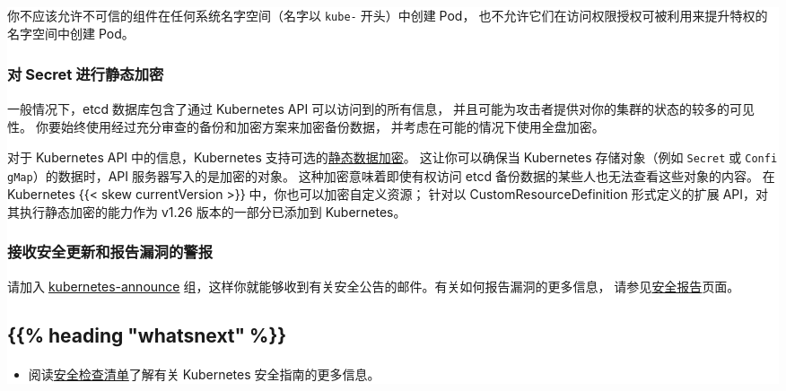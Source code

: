 你不应该允许不可信的组件在任何系统名字空间（名字以 `kube-` 开头）中创建 Pod，
也不允许它们在访问权限授权可被利用来提升特权的名字空间中创建 Pod。

### 对 Secret 进行静态加密

一般情况下，etcd 数据库包含了通过 Kubernetes API 可以访问到的所有信息，
并且可能为攻击者提供对你的集群的状态的较多的可见性。
你要始终使用经过充分审查的备份和加密方案来加密备份数据，
并考虑在可能的情况下使用全盘加密。

对于 Kubernetes API 中的信息，Kubernetes 支持可选的[静态数据加密](/zh-cn/docs/tasks/administer-cluster/encrypt-data/)。
这让你可以确保当 Kubernetes 存储对象（例如 `Secret` 或 `ConfigMap`）的数据时，API 服务器写入的是加密的对象。
这种加密意味着即使有权访问 etcd 备份数据的某些人也无法查看这些对象的内容。
在 Kubernetes {{< skew currentVersion >}} 中，你也可以加密自定义资源；
针对以 CustomResourceDefinition 形式定义的扩展 API，对其执行静态加密的能力作为 v1.26
版本的一部分已添加到 Kubernetes。

### 接收安全更新和报告漏洞的警报

请加入 [kubernetes-announce](https://groups.google.com/forum/#!forum/kubernetes-announce)
组，这样你就能够收到有关安全公告的邮件。有关如何报告漏洞的更多信息，
请参见[安全报告](/zh-cn/docs/reference/issues-security/security/)页面。

## {{% heading "whatsnext" %}}

- 阅读[安全检查清单](/zh-cn/docs/concepts/security/security-checklist/)了解有关
  Kubernetes 安全指南的更多信息。


